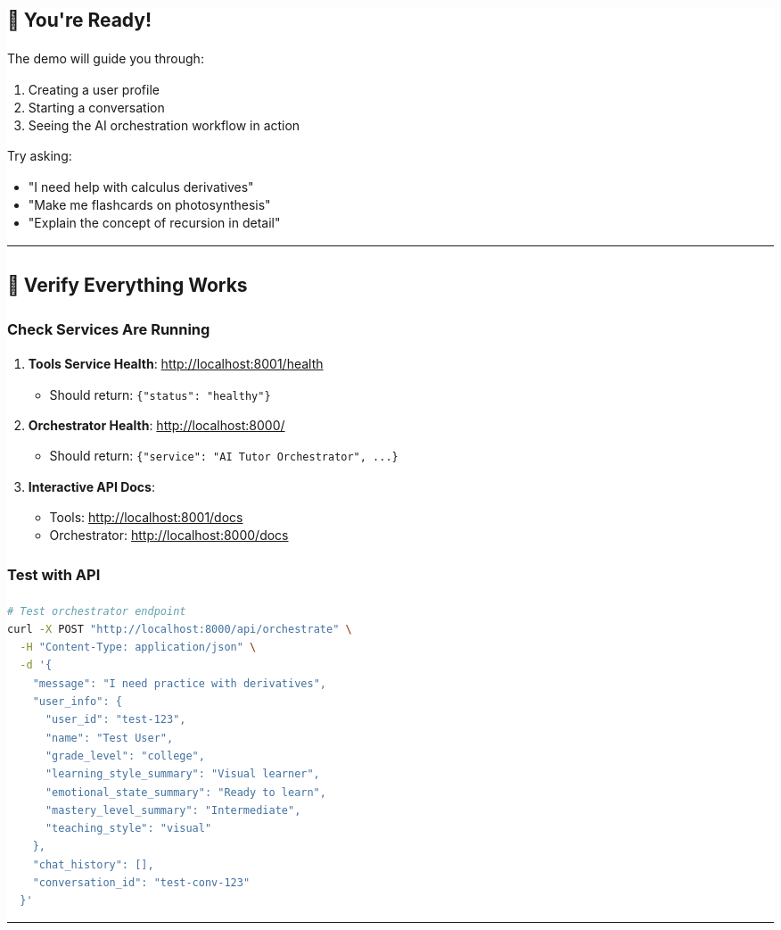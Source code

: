 
## 🎉 You're Ready!

The demo will guide you through:
1. Creating a user profile
2. Starting a conversation
3. Seeing the AI orchestration workflow in action

Try asking:
- "I need help with calculus derivatives"
- "Make me flashcards on photosynthesis"
- "Explain the concept of recursion in detail"

---

## 🔧 Verify Everything Works

### Check Services Are Running

1. **Tools Service Health**: [http://localhost:8001/health](http://localhost:8001/health)
   - Should return: `{"status": "healthy"}`

2. **Orchestrator Health**: [http://localhost:8000/](http://localhost:8000/)
   - Should return: `{"service": "AI Tutor Orchestrator", ...}`

3. **Interactive API Docs**:
   - Tools: [http://localhost:8001/docs](http://localhost:8001/docs)
   - Orchestrator: [http://localhost:8000/docs](http://localhost:8000/docs)

### Test with API

```bash
# Test orchestrator endpoint
curl -X POST "http://localhost:8000/api/orchestrate" \
  -H "Content-Type: application/json" \
  -d '{
    "message": "I need practice with derivatives",
    "user_info": {
      "user_id": "test-123",
      "name": "Test User",
      "grade_level": "college",
      "learning_style_summary": "Visual learner",
      "emotional_state_summary": "Ready to learn",
      "mastery_level_summary": "Intermediate",
      "teaching_style": "visual"
    },
    "chat_history": [],
    "conversation_id": "test-conv-123"
  }'
```

---

